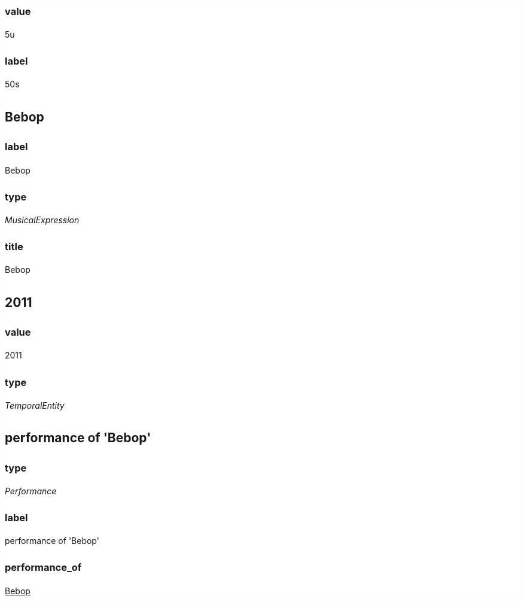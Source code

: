 ### value


5u

### label


50s

## Bebop

### label


Bebop

### type


*MusicalExpression*

### title


Bebop

## 2011

### value


2011

### type


*TemporalEntity*

## performance of 'Bebop'

### type


*Performance*

### label


performance of 'Bebop'

### performance_of


[Bebop](#Bebop)
